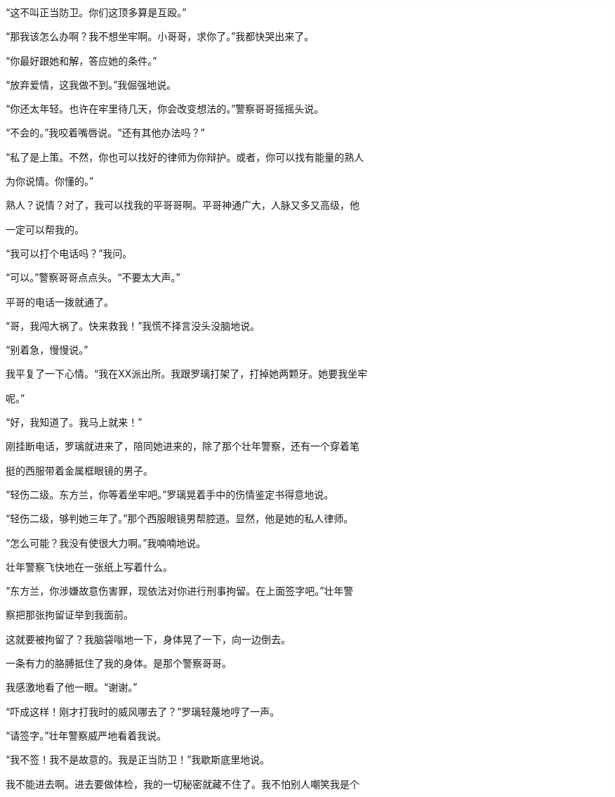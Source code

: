 “这不叫正当防卫。你们这顶多算是互殴。”

“那我该怎么办啊？我不想坐牢啊。小哥哥，求你了。”我都快哭出来了。

“你最好跟她和解，答应她的条件。”

“放弃爱情，这我做不到。”我倔强地说。

“你还太年轻。也许在牢里待几天，你会改变想法的。”警察哥哥摇摇头说。

“不会的。”我咬着嘴唇说。“还有其他办法吗？”

“私了是上策。不然，你也可以找好的律师为你辩护。或者，你可以找有能量的熟人

为你说情。你懂的。”

熟人？说情？对了，我可以找我的平哥哥啊。平哥神通广大，人脉又多又高级，他

一定可以帮我的。

“我可以打个电话吗？”我问。

“可以。”警察哥哥点点头。“不要太大声。”

平哥的电话一拨就通了。

“哥，我闯大祸了。快来救我！”我慌不择言没头没脑地说。

“别着急，慢慢说。”

我平复了一下心情。“我在XX派出所。我跟罗璃打架了，打掉她两颗牙。她要我坐牢

呢。”

“好，我知道了。我马上就来！”

刚挂断电话，罗璃就进来了，陪同她进来的，除了那个壮年警察，还有一个穿着笔

挺的西服带着金属框眼镜的男子。

“轻伤二级。东方兰，你等着坐牢吧。”罗璃晃着手中的伤情鉴定书得意地说。

“轻伤二级，够判她三年了。”那个西服眼镜男帮腔道。显然，他是她的私人律师。

“怎么可能？我没有使很大力啊。”我喃喃地说。

壮年警察飞快地在一张纸上写着什么。

“东方兰，你涉嫌故意伤害罪，现依法对你进行刑事拘留。在上面签字吧。”壮年警

察把那张拘留证举到我面前。

这就要被拘留了？我脑袋嗡地一下，身体晃了一下，向一边倒去。

一条有力的胳膊抵住了我的身体。是那个警察哥哥。

我感激地看了他一眼。“谢谢。”

“吓成这样！刚才打我时的威风哪去了？”罗璃轻蔑地哼了一声。

“请签字。”壮年警察威严地看着我说。

“我不签！我不是故意的。我是正当防卫！”我歇斯底里地说。

我不能进去啊。进去要做体检，我的一切秘密就藏不住了。我不怕别人嘲笑我是个
